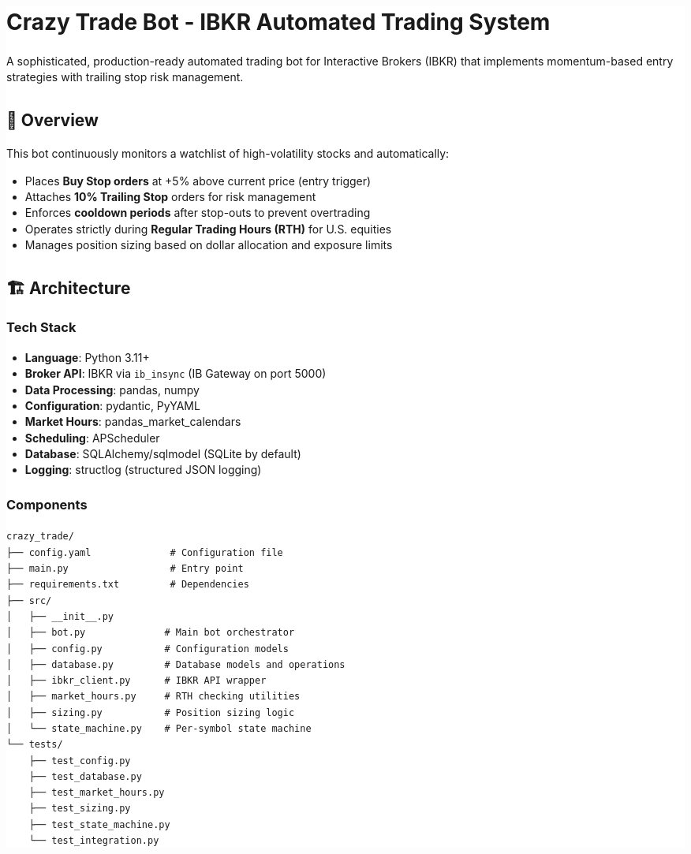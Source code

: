 # Crazy Trade Bot - IBKR Automated Trading System

A sophisticated, production-ready automated trading bot for Interactive Brokers (IBKR) that implements momentum-based entry strategies with trailing stop risk management.

## 🎯 Overview

This bot continuously monitors a watchlist of high-volatility stocks and automatically:
- Places **Buy Stop orders** at +5% above current price (entry trigger)
- Attaches **10% Trailing Stop** orders for risk management
- Enforces **cooldown periods** after stop-outs to prevent overtrading
- Operates strictly during **Regular Trading Hours (RTH)** for U.S. equities
- Manages position sizing based on dollar allocation and exposure limits

## 🏗️ Architecture

### Tech Stack
- **Language**: Python 3.11+
- **Broker API**: IBKR via `ib_insync` (IB Gateway on port 5000)
- **Data Processing**: pandas, numpy
- **Configuration**: pydantic, PyYAML
- **Market Hours**: pandas_market_calendars
- **Scheduling**: APScheduler
- **Database**: SQLAlchemy/sqlmodel (SQLite by default)
- **Logging**: structlog (structured JSON logging)

### Components

```
crazy_trade/
├── config.yaml              # Configuration file
├── main.py                  # Entry point
├── requirements.txt         # Dependencies
├── src/
│   ├── __init__.py
│   ├── bot.py              # Main bot orchestrator
│   ├── config.py           # Configuration models
│   ├── database.py         # Database models and operations
│   ├── ibkr_client.py      # IBKR API wrapper
│   ├── market_hours.py     # RTH checking utilities
│   ├── sizing.py           # Position sizing logic
│   └── state_machine.py    # Per-symbol state machine
└── tests/
    ├── test_config.py
    ├── test_database.py
    ├── test_market_hours.py
    ├── test_sizing.py
    ├── test_state_machine.py
    └── test_integration.py
```
